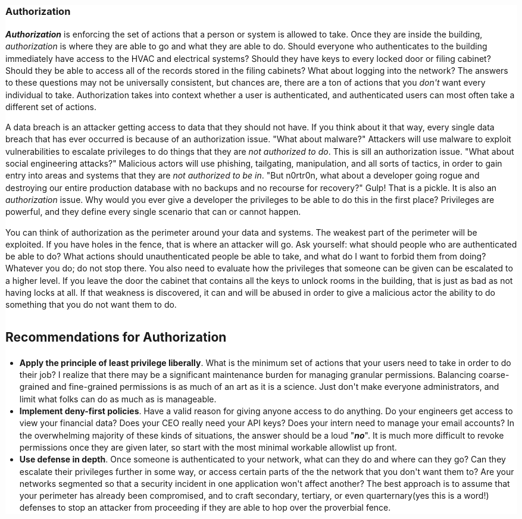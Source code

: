 
### Authorization

***Authorization*** is enforcing the set of actions that a person or system is allowed to take. Once they are inside the building, *authorization* is where they are able to go and what they are able to do. Should everyone who authenticates to the building immediately have access to the HVAC and electrical systems? Should they have keys to every locked door or filing cabinet? Should they be able to access all of the records stored in the filing cabinets? What about logging into the network? The answers to these questions may not be universally consistent, but chances are, there are a ton of actions that you *don't* want every individual to take. Authorization takes into context whether a user is authenticated, and authenticated users can most often take a different set of actions.

A data breach is an attacker getting access to data that they should not have. If you think about it that way, every single data breach that has ever occurred is because of an authorization issue. "What about malware?" Attackers will use malware to exploit vulnerabilities to escalate privileges to do things that they are *not authorized to do*. This is sill an authorization issue. "What about social engineering attacks?" Malicious actors will use phishing, tailgating, manipulation, and all sorts of tactics, in order to gain entry into areas and systems that they are *not authorized to be in*. "But n0rtr0n, what about a developer going rogue and destroying our entire production database with no backups and no recourse for recovery?" Gulp! That is a pickle. It is also an *authorization* issue. Why would you ever give a developer the privileges to be able to do this in the first place? Privileges are powerful, and they define every single scenario that can or cannot happen.

You can think of authorization as the perimeter around your data and systems. The weakest part of the perimeter will be exploited. If you have holes in the fence, that is where an attacker will go. Ask yourself: what should people who are authenticated be able to do? What actions should unauthenticated people be able to take, and what do I want to forbid them from doing?  Whatever you do; do not stop there. You also need to evaluate how the privileges that someone can be given can be escalated to a higher level. If you leave the door the cabinet that contains all the keys to unlock rooms in the building, that is just as bad as not having locks at all. If that weakness is discovered, it can and will be abused in order to give a malicious actor the ability to do something that you do not want them to do.

## Recommendations for Authorization
 
* **Apply the principle of least privilege liberally**. What is the minimum set of actions that your users need to take in order to do their job? I realize that there may be a significant maintenance burden for managing granular permissions. Balancing coarse-grained and fine-grained permissions is as much of an art as it is a science. Just don't make everyone administrators, and limit what folks can do as much as is manageable.
* **Implement deny-first policies**. Have a valid reason for giving anyone access to do anything. Do your engineers get access to view your financial data? Does your CEO really need your API keys? Does your intern need to manage your email accounts? In the overwhelming majority of these kinds of situations, the answer should be a loud "***no***". It is much more difficult to revoke permissions once they are given later, so start with the most minimal workable allowlist up front.
* **Use defense in depth**. Once someone is authenticated to your network, what can they do and where can they go? Can they escalate their privileges further in some way, or access certain parts of the the network that you don't want them to? Are your networks segmented so that a security incident in one application won't affect another? The best approach is to assume that your perimeter has already been compromised, and to craft secondary, tertiary, or even quarternary(yes this is a word!) defenses to stop an attacker from proceeding if they are able to hop over the proverbial fence. 
